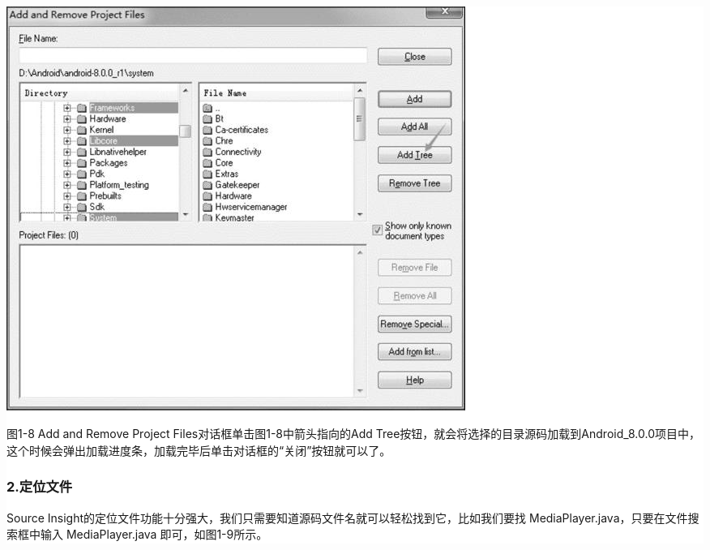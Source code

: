 ![image-20240715004352527](images/Android系统架构/image-20240715004352527.png)

图1-8 Add and Remove Project Files对话框单击图1-8中箭头指向的Add Tree按钮，就会将选择的目录源码加载到Android_8.0.0项目中，这个时候会弹出加载进度条，加载完毕后单击对话框的“关闭”按钮就可以了。

### 2.定位文件

Source Insight的定位文件功能十分强大，我们只需要知道源码文件名就可以轻松找到它，比如我们要找 MediaPlayer.java，只要在文件搜索框中输入 MediaPlayer.java 即可，如图1-9所示。
